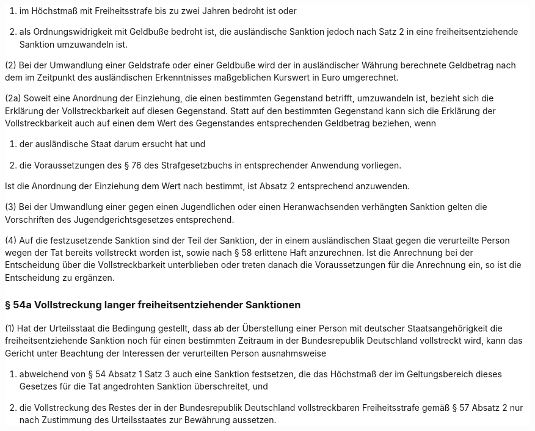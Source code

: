 1.  im Höchstmaß mit Freiheitsstrafe bis zu zwei Jahren bedroht ist oder


2.  als Ordnungswidrigkeit mit Geldbuße bedroht ist, die ausländische
    Sanktion jedoch nach Satz 2 in eine freiheitsentziehende Sanktion
    umzuwandeln ist.




(2) Bei der Umwandlung einer Geldstrafe oder einer Geldbuße wird der
in ausländischer Währung berechnete Geldbetrag nach dem im Zeitpunkt
des ausländischen Erkenntnisses maßgeblichen Kurswert in Euro
umgerechnet.

(2a) Soweit eine Anordnung der Einziehung, die einen bestimmten
Gegenstand betrifft, umzuwandeln ist, bezieht sich die Erklärung der
Vollstreckbarkeit auf diesen Gegenstand. Statt auf den bestimmten
Gegenstand kann sich die Erklärung der Vollstreckbarkeit auch auf
einen dem Wert des Gegenstandes entsprechenden Geldbetrag beziehen,
wenn

1.  der ausländische Staat darum ersucht hat und


2.  die Voraussetzungen des § 76 des Strafgesetzbuchs in entsprechender
    Anwendung vorliegen.



Ist die Anordnung der Einziehung dem Wert nach bestimmt, ist Absatz 2
entsprechend anzuwenden.

(3) Bei der Umwandlung einer gegen einen Jugendlichen oder einen
Heranwachsenden verhängten Sanktion gelten die Vorschriften des
Jugendgerichtsgesetzes entsprechend.

(4) Auf die festzusetzende Sanktion sind der Teil der Sanktion, der in
einem ausländischen Staat gegen die verurteilte Person wegen der Tat
bereits vollstreckt worden ist, sowie nach § 58 erlittene Haft
anzurechnen. Ist die Anrechnung bei der Entscheidung über die
Vollstreckbarkeit unterblieben oder treten danach die Voraussetzungen
für die Anrechnung ein, so ist die Entscheidung zu ergänzen.


### § 54a Vollstreckung langer freiheitsentziehender Sanktionen

(1) Hat der Urteilsstaat die Bedingung gestellt, dass ab der
Überstellung einer Person mit deutscher Staatsangehörigkeit die
freiheitsentziehende Sanktion noch für einen bestimmten Zeitraum in
der Bundesrepublik Deutschland vollstreckt wird, kann das Gericht
unter Beachtung der Interessen der verurteilten Person ausnahmsweise

1.  abweichend von § 54 Absatz 1 Satz 3 auch eine Sanktion festsetzen, die
    das Höchstmaß der im Geltungsbereich dieses Gesetzes für die Tat
    angedrohten Sanktion überschreitet, und


2.  die Vollstreckung des Restes der in der Bundesrepublik Deutschland
    vollstreckbaren Freiheitsstrafe gemäß § 57 Absatz 2 nur nach
    Zustimmung des Urteilsstaates zur Bewährung aussetzen.
